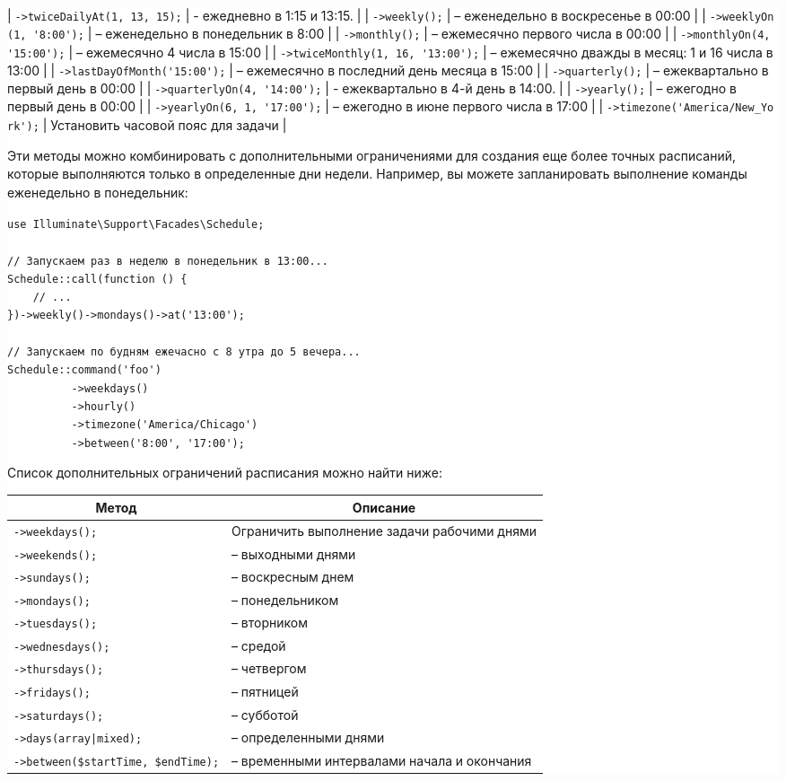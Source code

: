 | `->twiceDailyAt(1, 13, 15);`       | - ежедневно в 1:15 и 13:15.                              |
| `->weekly();`                      | – еженедельно в воскресенье в 00:00                      |
| `->weeklyOn(1, '8:00');`           | – еженедельно в понедельник в 8:00                       |
| `->monthly();`                     | – ежемесячно первого числа в 00:00                       |
| `->monthlyOn(4, '15:00');`         | – ежемесячно 4 числа в 15:00                             |
| `->twiceMonthly(1, 16, '13:00');`  | – ежемесячно дважды в месяц: 1 и 16 числа в 13:00        |
| `->lastDayOfMonth('15:00');`       | – ежемесячно в последний день месяца в 15:00             |
| `->quarterly();`                   | – ежеквартально в первый день в 00:00                    |
| `->quarterlyOn(4, '14:00');`       | - ежеквартально в 4-й день в 14:00.                      |
| `->yearly();`                      | – ежегодно в первый день в 00:00                         |
| `->yearlyOn(6, 1, '17:00');`       | – ежегодно в июне первого числа в 17:00                  |
| `->timezone('America/New_York');`  | Установить часовой пояс для задачи                       |

</div>

Эти методы можно комбинировать с дополнительными ограничениями для создания еще более точных расписаний, которые выполняются только в определенные дни недели. Например, вы можете запланировать выполнение команды еженедельно в понедельник:

    use Illuminate\Support\Facades\Schedule;

    // Запускаем раз в неделю в понедельник в 13:00...
    Schedule::call(function () {
        // ...
    })->weekly()->mondays()->at('13:00');

    // Запускаем по будням ежечасно с 8 утра до 5 вечера...
    Schedule::command('foo')
              ->weekdays()
              ->hourly()
              ->timezone('America/Chicago')
              ->between('8:00', '17:00');

Список дополнительных ограничений расписания можно найти ниже:

<div class="overflow-auto">

| Метод                                    | Описание                                                   |
| ---------------------------------------- | ---------------------------------------------------------- |
| `->weekdays();`                          | Ограничить выполнение задачи рабочими днями                |
| `->weekends();`                          | – выходными днями                                          |
| `->sundays();`                           | – воскресным днем                                          |
| `->mondays();`                           | – понедельником                                            |
| `->tuesdays();`                          | – вторником                                                |
| `->wednesdays();`                        | – средой                                                   |
| `->thursdays();`                         | – четвергом                                                |
| `->fridays();`                           | – пятницей                                                 |
| `->saturdays();`                         | – субботой                                                 |
| `->days(array\|mixed);`                  | – определенными днями
| `->between($startTime, $endTime);`       | – временными интервалами начала и окончания                |